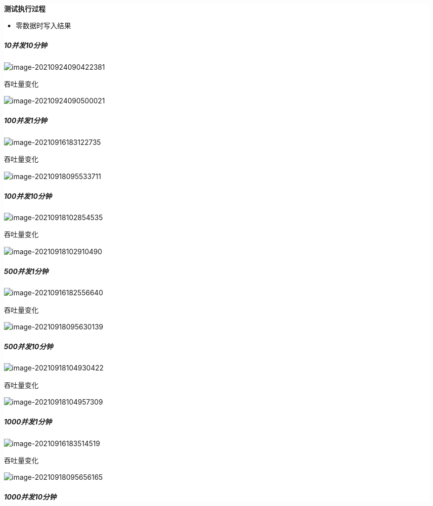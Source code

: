**测试执行过程**

- 零数据时写入结果

##### 10并发10分钟

![image-20210924090422381](https://gitee.com/LuoBest/PicGo/raw/master/image-20210924090422381.png)

吞吐量变化

![image-20210924090500021](https://gitee.com/LuoBest/PicGo/raw/master/image-20210924090500021.png)

##### 100并发1分钟

![image-20210916183122735](https://gitee.com/LuoBest/PicGo/raw/master/image-20210916183122735.png)

吞吐量变化

![image-20210918095533711](https://gitee.com/LuoBest/PicGo/raw/master/image-20210918095533711.png)

##### 100并发10分钟

![image-20210918102854535](https://gitee.com/LuoBest/PicGo/raw/master/image-20210918102854535.png)

吞吐量变化

![image-20210918102910490](https://gitee.com/LuoBest/PicGo/raw/master/image-20210918102910490.png)

##### 500并发1分钟

![image-20210916182556640](https://gitee.com/LuoBest/PicGo/raw/master/image-20210916182556640.png)

吞吐量变化

![image-20210918095630139](https://gitee.com/LuoBest/PicGo/raw/master/image-20210918095630139.png)

##### 500并发10分钟

![image-20210918104930422](https://gitee.com/LuoBest/PicGo/raw/master/image-20210918104930422.png)

吞吐量变化

![image-20210918104957309](https://gitee.com/LuoBest/PicGo/raw/master/image-20210918104957309.png)

##### 1000并发1分钟

![image-20210916183514519](https://gitee.com/LuoBest/PicGo/raw/master/image-20210916183514519.png)

吞吐量变化

![image-20210918095656165](https://gitee.com/LuoBest/PicGo/raw/master/image-20210918095656165.png)

##### 1000并发10分钟
